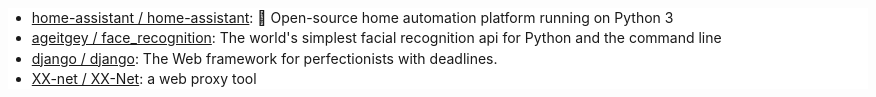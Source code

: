 * [home-assistant / home-assistant](https://github.com/home-assistant/home-assistant): 🏡 Open-source home automation platform running on Python 3
* [ageitgey / face_recognition](https://github.com/ageitgey/face_recognition): The world's simplest facial recognition api for Python and the command line
* [django / django](https://github.com/django/django): The Web framework for perfectionists with deadlines.
* [XX-net / XX-Net](https://github.com/XX-net/XX-Net): a web proxy tool
